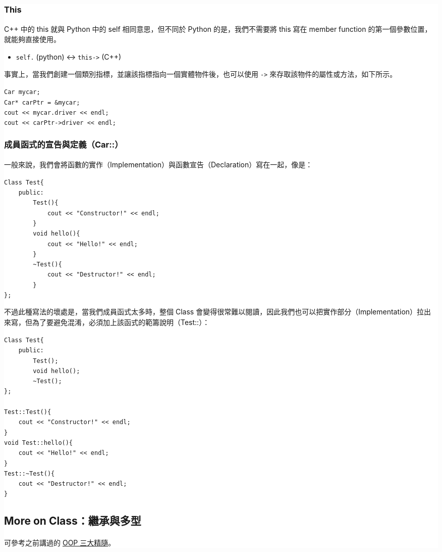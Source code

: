 ### This
C++ 中的 this 就與 Python 中的 self 相同意思，但不同於 Python 的是，我們不需要將 this 寫在 member function 的第一個參數位置，就能夠直接使用。

- `self.` (python) <-> `this->` (C++)

事實上，當我們創建一個類別指標，並讓該指標指向一個實體物件後，也可以使用 `->` 來存取該物件的屬性或方法，如下所示。
```cpp=
Car mycar;
Car* carPtr = &mycar;
cout << mycar.driver << endl;
cout << carPtr->driver << endl;
```

### 成員函式的宣告與定義（Car::）
一般來說，我們會將函數的實作（Implementation）與函數宣告（Declaration）寫在一起，像是：
```cpp=
Class Test{
    public:
        Test(){
            cout << "Constructor!" << endl;
        }
        void hello(){
            cout << "Hello!" << endl;
        }
        ~Test(){
            cout << "Destructor!" << endl;
        }
};
```

不過此種寫法的壞處是，當我們成員函式太多時，整個 Class 會變得很常難以閱讀，因此我們也可以把實作部分（Implementation）拉出來寫，但為了要避免混淆，必須加上該函式的範籌說明（Test::）：
```cpp=
Class Test{
    public:
        Test();
        void hello();
        ~Test();
};

Test::Test(){
    cout << "Constructor!" << endl;
}
void Test::hello(){
    cout << "Hello!" << endl;
}
Test::~Test(){
    cout << "Destructor!" << endl;
}
```

## More on Class：繼承與多型
可參考之前講過的 [OOP 三大精隨](https://hackmd.io/w5n1Ow8NSea_-UAeXTJDSw#OOP-%E4%B8%89%E5%A4%A7%E7%B2%BE%E9%9A%A8---%E5%B0%81%E8%A3%9D%E3%80%81%E7%B9%BC%E6%89%BF%E3%80%81%E5%A4%9A%E5%9E%8B%EF%BC%88%E8%A3%9C%E5%85%85%EF%BC%89)。
